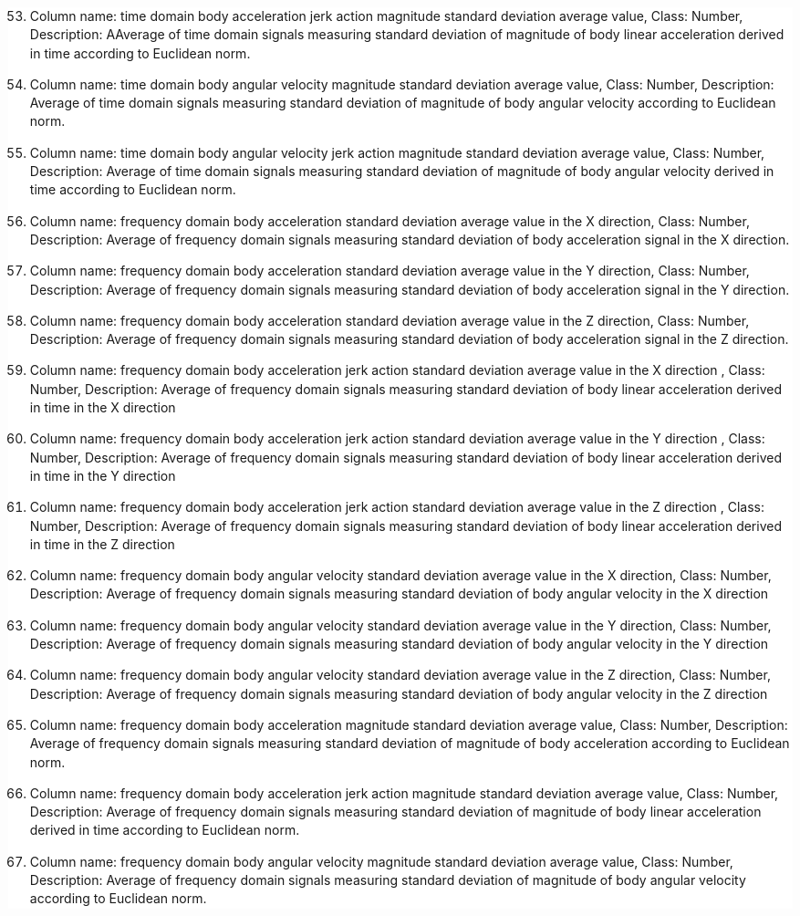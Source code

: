 53. Column name: time domain body acceleration jerk action magnitude standard deviation average value, Class: Number, Description: AAverage of time domain signals measuring standard deviation of magnitude of body linear acceleration derived in time according to Euclidean norm.

54. Column name: time domain body angular velocity magnitude standard deviation average value, Class: Number, Description: Average of time domain signals measuring standard deviation of magnitude of body angular velocity according to Euclidean norm.

55. Column name: time domain body angular velocity jerk action magnitude standard deviation average value, Class: Number, Description: Average of time domain signals measuring standard deviation of magnitude of body angular velocity derived in time according to Euclidean norm.

56. Column name: frequency domain body acceleration standard deviation average value in the X direction, Class: Number, Description: Average of frequency domain signals measuring standard deviation of body acceleration signal in the X direction.

57. Column name: frequency domain body acceleration standard deviation average value in the Y direction, Class: Number, Description: Average of frequency domain signals measuring standard deviation of body acceleration signal in the Y direction.

58. Column name: frequency domain body acceleration standard deviation average value in the Z direction, Class: Number, Description: Average of frequency domain signals measuring standard deviation of body acceleration signal in the Z direction.

59. Column name: frequency domain body acceleration jerk action standard deviation average value in the X direction , Class: Number, Description: Average of frequency domain signals measuring standard deviation of body linear acceleration derived in time in the X direction

60. Column name: frequency domain body acceleration jerk action standard deviation average value in the Y direction , Class: Number, Description: Average of frequency domain signals measuring standard deviation of body linear acceleration derived in time in the Y direction

61. Column name: frequency domain body acceleration jerk action standard deviation average value in the Z direction , Class: Number, Description: Average of frequency domain signals measuring standard deviation of body linear acceleration derived in time in the Z direction

62. Column name: frequency domain body angular velocity standard deviation average value in the X direction, Class: Number, Description: Average of frequency domain signals measuring standard deviation of body angular velocity in the X direction

63. Column name: frequency domain body angular velocity standard deviation average value in the Y direction, Class: Number, Description: Average of frequency domain signals measuring standard deviation of body angular velocity in the Y direction

64. Column name: frequency domain body angular velocity standard deviation average value in the Z direction, Class: Number, Description: Average of frequency domain signals measuring standard deviation of body angular velocity in the Z direction

65. Column name: frequency domain body acceleration magnitude standard deviation average value, Class: Number, Description: Average of frequency domain signals measuring standard deviation of magnitude of body acceleration according to Euclidean norm.

66. Column name: frequency domain body acceleration jerk action magnitude standard deviation average value, Class: Number, Description: Average of frequency domain signals measuring standard deviation of magnitude of body linear acceleration derived in time according to Euclidean norm.

67. Column name: frequency domain body angular velocity magnitude standard deviation average value, Class: Number, Description: Average of frequency domain signals measuring standard deviation of magnitude of body angular velocity according to Euclidean norm.
